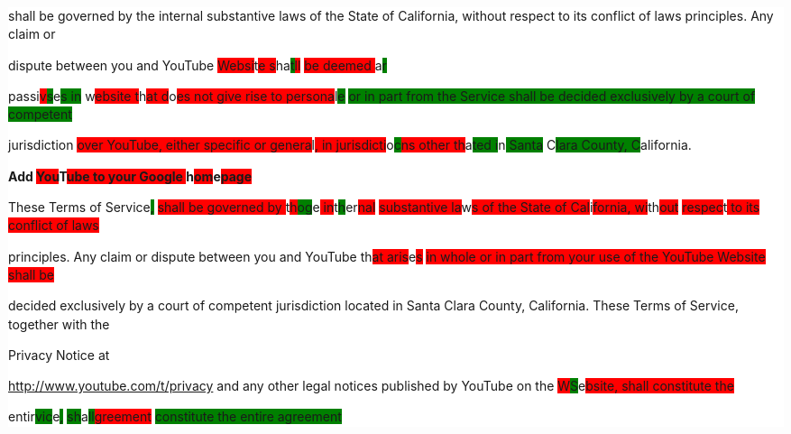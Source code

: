 
shall be governed by the internal substantive laws of the State of California, without respect to its conflict of laws principles. Any claim or


dispute between you and</span> YouTube <span style="background-color: red;">Websi</span>t<span style="background-color: red;">e s</span>ha<span style="background-color: green;">t</span><span style="background-color: red;">ll</span> <span style="background-color: red;">be deemed </span>a<span style="background-color: green;">r</span><span style="background-color: red;">


pass</span>i<span style="background-color: red;">v</span><span style="background-color: green;">s</span>e<span style="background-color: green;">s in</span> w<span style="background-color: red;">ebsite t</span>h<span style="background-color: red;">at d</span>o<span style="background-color: red;">es not give rise to persona</span>l<span style="background-color: green;">e</span> <span style="background-color: green;">or in part from the Service shall be decided exclusively by a court of competent


</span>jurisdiction <span style="background-color: red;">over YouTube, either specific or genera</span>l<span style="background-color: red;">, in jurisdicti</span>o<span style="background-color: green;">c</span><span style="background-color: red;">ns other th</span>a<span style="background-color: green;">ted i</span>n<span style="background-color: green;"> Santa</span> C<span style="background-color: green;">lara County, C</span>alifornia.<span style="background-color: red;">



**Add</span> <span style="background-color: red;">You</span>T<span style="background-color: red;">ube to your Google </span>h<span style="background-color: red;">om</span>e<span style="background-color: red;">page**


The</span>se Terms of Service<span style="background-color: green;">,</span> <span style="background-color: red;">shall be governed by </span>t<span style="background-color: red;">h</span><span style="background-color: green;">og</span>e<span style="background-color: red;"> in</span>t<span style="background-color: green;">h</span>er<span style="background-color: red;">nal</span> <span style="background-color: red;">substantive la</span>w<span style="background-color: red;">s of the State of Cal</span>i<span style="background-color: red;">fornia, wi</span>th<span style="background-color: red;">out</span> <span style="background-color: red;">respec</span>t<span style="background-color: red;"> to its conflict of laws


principles. Any claim or dispute between you and YouTube t</span>h<span style="background-color: red;">at aris</span>e<span style="background-color: red;">s</span> <span style="background-color: red;">in whole or in part from your use of the YouTube Website shall be


decided exclusively by a court of competent jurisdiction located in Santa Clara County, California. These Terms of Service, together with the


</span>Privacy Notice at<span style="background-color: red;"> </span><span style="background-color: green;">


</span>http://www.youtube.com/t/privacy and any other legal notices published by YouTube on the <span style="background-color: red;">W</span><span style="background-color: green;">S</span>e<span style="background-color: red;">bsite, shall constitute the


enti</span>r<span style="background-color: green;">vic</span>e<span style="background-color: green;">,</span> <span style="background-color: green;">sh</span>a<span style="background-color: green;">ll</span><span style="background-color: red;">greement</span> <span style="background-color: green;">constitute the entire agreement
